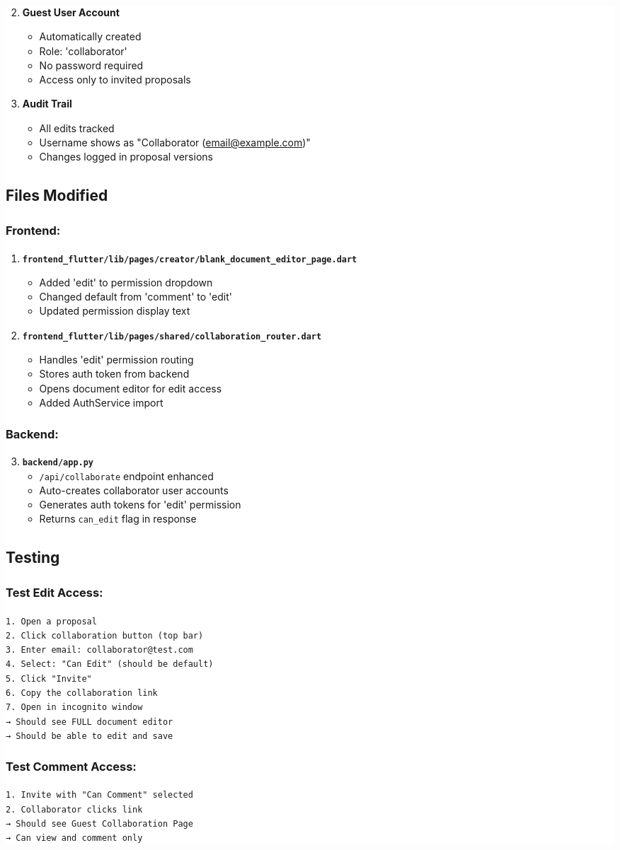 2. **Guest User Account**
   - Automatically created
   - Role: 'collaborator'
   - No password required
   - Access only to invited proposals

3. **Audit Trail**
   - All edits tracked
   - Username shows as "Collaborator (email@example.com)"
   - Changes logged in proposal versions

## Files Modified

### Frontend:
1. **`frontend_flutter/lib/pages/creator/blank_document_editor_page.dart`**
   - Added 'edit' to permission dropdown
   - Changed default from 'comment' to 'edit'
   - Updated permission display text

2. **`frontend_flutter/lib/pages/shared/collaboration_router.dart`**
   - Handles 'edit' permission routing
   - Stores auth token from backend
   - Opens document editor for edit access
   - Added AuthService import

### Backend:
3. **`backend/app.py`**
   - `/api/collaborate` endpoint enhanced
   - Auto-creates collaborator user accounts
   - Generates auth tokens for 'edit' permission
   - Returns `can_edit` flag in response

## Testing

### Test Edit Access:
```
1. Open a proposal
2. Click collaboration button (top bar)
3. Enter email: collaborator@test.com
4. Select: "Can Edit" (should be default)
5. Click "Invite"
6. Copy the collaboration link
7. Open in incognito window
→ Should see FULL document editor
→ Should be able to edit and save
```

### Test Comment Access:
```
1. Invite with "Can Comment" selected
2. Collaborator clicks link
→ Should see Guest Collaboration Page
→ Can view and comment only
```

